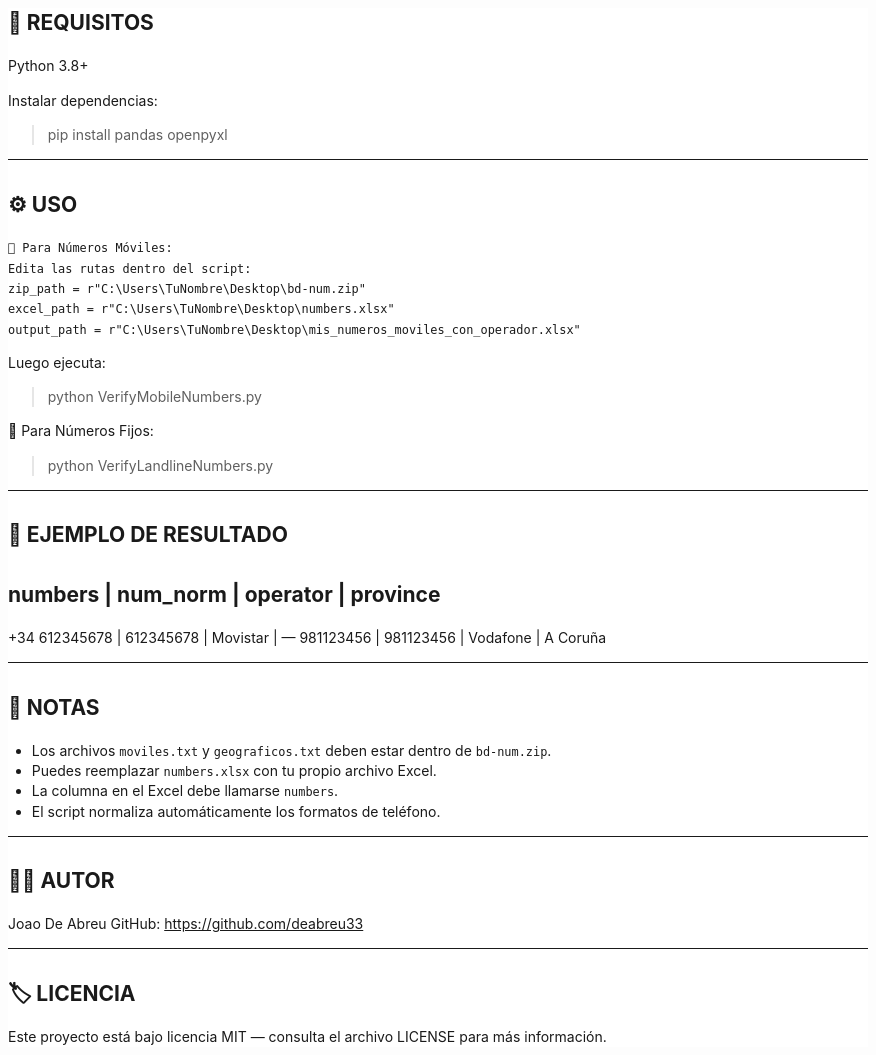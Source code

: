 
## 🧩 REQUISITOS

Python 3.8+

Instalar dependencias:

> pip install pandas openpyxl

---

## ⚙️ USO

```
🔹 Para Números Móviles:
Edita las rutas dentro del script:
zip_path = r"C:\Users\TuNombre\Desktop\bd-num.zip"
excel_path = r"C:\Users\TuNombre\Desktop\numbers.xlsx"
output_path = r"C:\Users\TuNombre\Desktop\mis_numeros_moviles_con_operador.xlsx"
```

Luego ejecuta:

> python VerifyMobileNumbers.py

🔹 Para Números Fijos:

> python VerifyLandlineNumbers.py

---

## 🧾 EJEMPLO DE RESULTADO

## numbers | num_norm | operator | province

+34 612345678 | 612345678 | Movistar | —
981123456 | 981123456 | Vodafone | A Coruña

---

## 📘 NOTAS

- Los archivos `moviles.txt` y `geograficos.txt` deben estar dentro de `bd-num.zip`.
- Puedes reemplazar `numbers.xlsx` con tu propio archivo Excel.
- La columna en el Excel debe llamarse `numbers`.
- El script normaliza automáticamente los formatos de teléfono.

---

## 🧑‍💻 AUTOR

Joao De Abreu
GitHub: https://github.com/deabreu33

---

## 🏷️ LICENCIA

Este proyecto está bajo licencia MIT — consulta el archivo LICENSE para más información.
